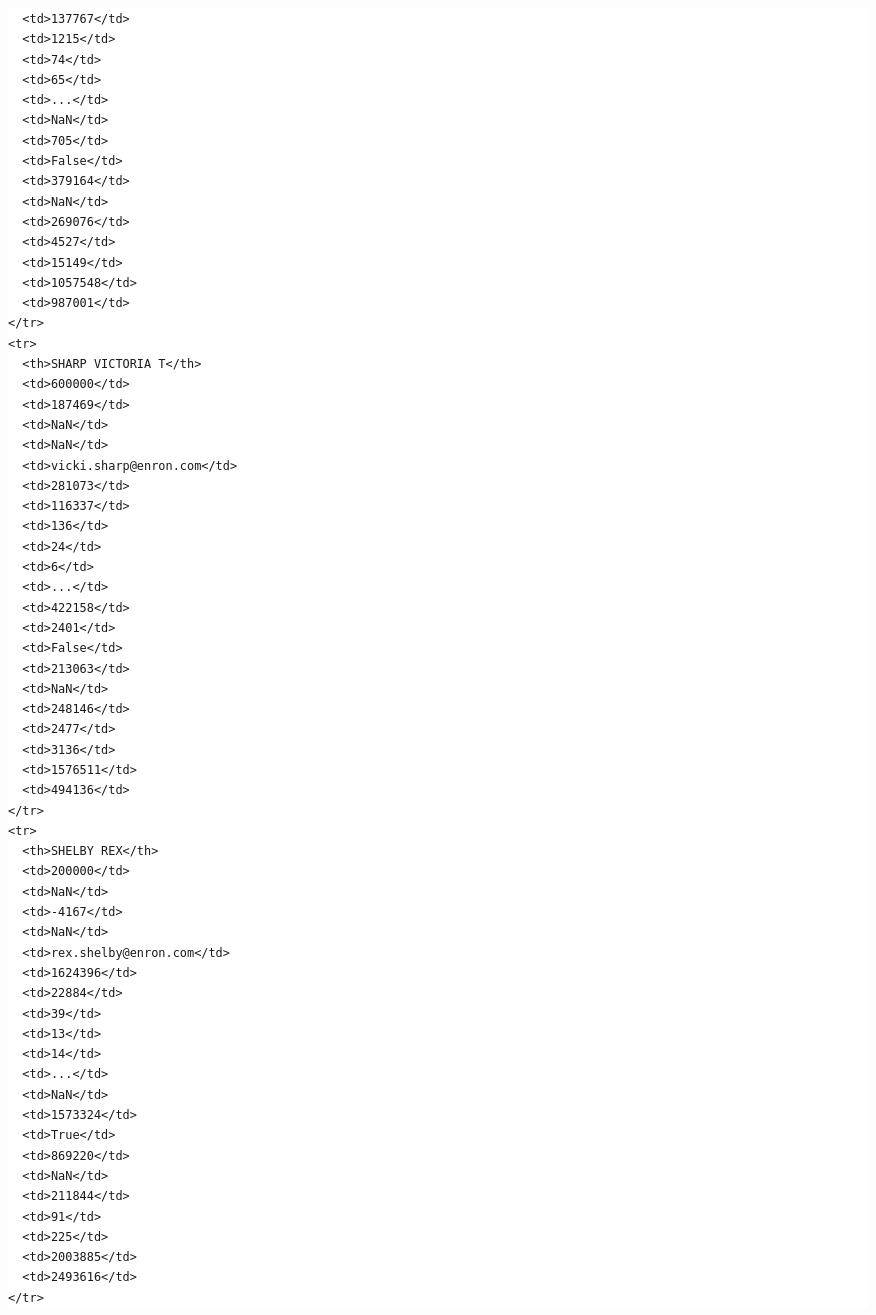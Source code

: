       <td>137767</td>
      <td>1215</td>
      <td>74</td>
      <td>65</td>
      <td>...</td>
      <td>NaN</td>
      <td>705</td>
      <td>False</td>
      <td>379164</td>
      <td>NaN</td>
      <td>269076</td>
      <td>4527</td>
      <td>15149</td>
      <td>1057548</td>
      <td>987001</td>
    </tr>
    <tr>
      <th>SHARP VICTORIA T</th>
      <td>600000</td>
      <td>187469</td>
      <td>NaN</td>
      <td>NaN</td>
      <td>vicki.sharp@enron.com</td>
      <td>281073</td>
      <td>116337</td>
      <td>136</td>
      <td>24</td>
      <td>6</td>
      <td>...</td>
      <td>422158</td>
      <td>2401</td>
      <td>False</td>
      <td>213063</td>
      <td>NaN</td>
      <td>248146</td>
      <td>2477</td>
      <td>3136</td>
      <td>1576511</td>
      <td>494136</td>
    </tr>
    <tr>
      <th>SHELBY REX</th>
      <td>200000</td>
      <td>NaN</td>
      <td>-4167</td>
      <td>NaN</td>
      <td>rex.shelby@enron.com</td>
      <td>1624396</td>
      <td>22884</td>
      <td>39</td>
      <td>13</td>
      <td>14</td>
      <td>...</td>
      <td>NaN</td>
      <td>1573324</td>
      <td>True</td>
      <td>869220</td>
      <td>NaN</td>
      <td>211844</td>
      <td>91</td>
      <td>225</td>
      <td>2003885</td>
      <td>2493616</td>
    </tr>
